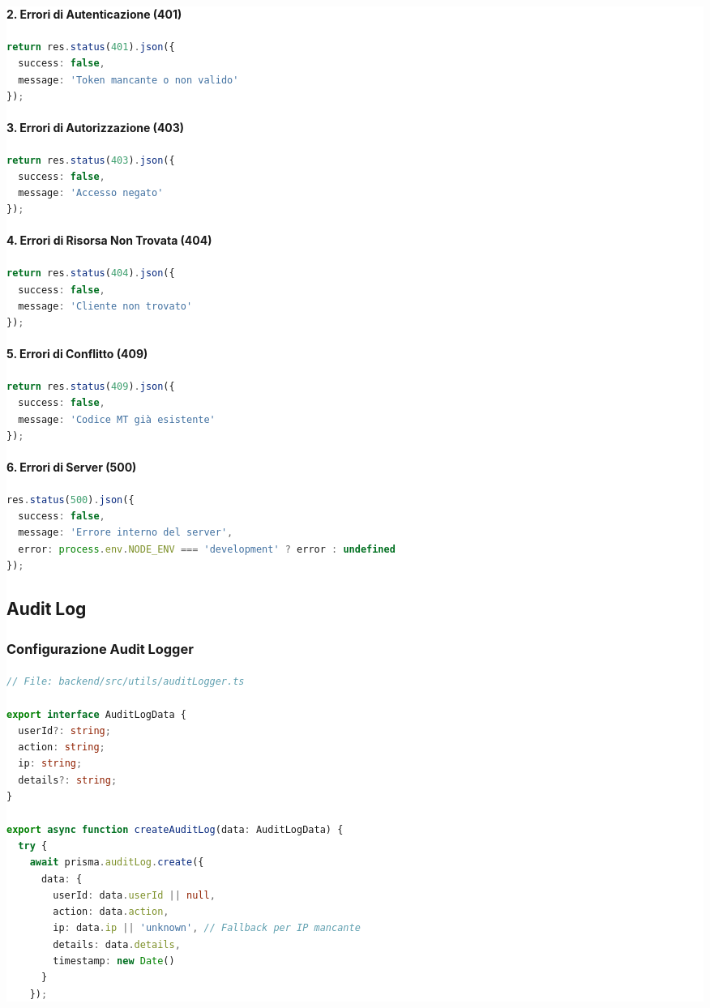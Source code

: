 #### 2. Errori di Autenticazione (401)
```typescript
return res.status(401).json({
  success: false,
  message: 'Token mancante o non valido'
});
```

#### 3. Errori di Autorizzazione (403)
```typescript
return res.status(403).json({
  success: false,
  message: 'Accesso negato'
});
```

#### 4. Errori di Risorsa Non Trovata (404)
```typescript
return res.status(404).json({
  success: false,
  message: 'Cliente non trovato'
});
```

#### 5. Errori di Conflitto (409)
```typescript
return res.status(409).json({
  success: false,
  message: 'Codice MT già esistente'
});
```

#### 6. Errori di Server (500)
```typescript
res.status(500).json({
  success: false,
  message: 'Errore interno del server',
  error: process.env.NODE_ENV === 'development' ? error : undefined
});
```

## Audit Log

### Configurazione Audit Logger
```typescript
// File: backend/src/utils/auditLogger.ts

export interface AuditLogData {
  userId?: string;
  action: string;
  ip: string;
  details?: string;
}

export async function createAuditLog(data: AuditLogData) {
  try {
    await prisma.auditLog.create({
      data: {
        userId: data.userId || null,
        action: data.action,
        ip: data.ip || 'unknown', // Fallback per IP mancante
        details: data.details,
        timestamp: new Date()
      }
    });
```